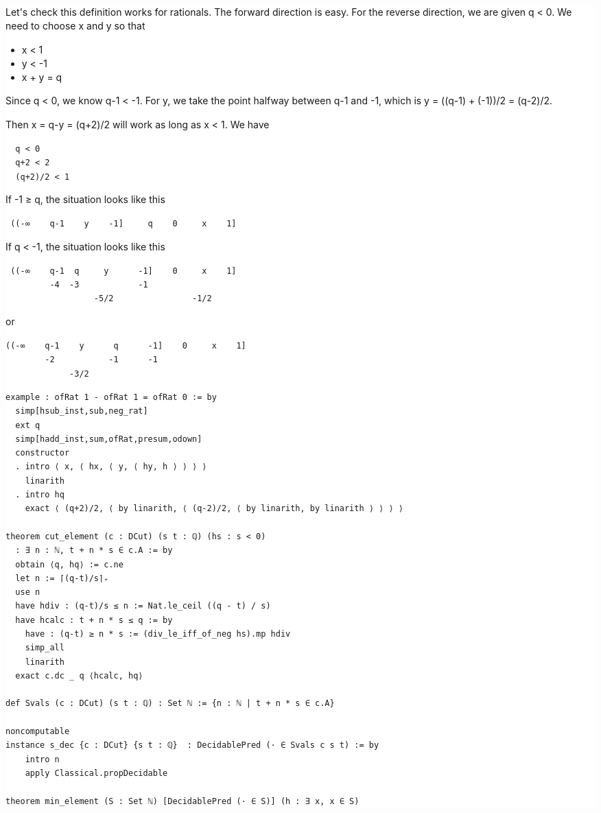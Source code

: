  Let's check this definition works for rationals. The forward direction is easy. For the reverse direction, we are given q < 0. We need to choose x and y so that

  - x < 1
  - y < -1
  - x + y = q

Since q < 0, we know q-1 < -1. For y, we take the point halfway between q-1 and -1, which is y = ((q-1) + (-1))/2 = (q-2)/2.

Then x = q-y = (q+2)/2 will work as long as x < 1. We have

```
  q < 0
  q+2 < 2
  (q+2)/2 < 1
```

If -1 ≥ q, the situation looks like this

```
 ((-∞    q-1    y    -1]     q    0     x    1]
```

If q < -1, the situation looks like this

```
 ((-∞    q-1  q     y      -1]    0     x    1]
         -4  -3            -1
                  -5/2                -1/2
```
or
```
((-∞    q-1    y      q      -1]    0     x    1]
        -2           -1      -1
             -3/2
```


```lean
example : ofRat 1 - ofRat 1 = ofRat 0 := by
  simp[hsub_inst,sub,neg_rat]
  ext q
  simp[hadd_inst,sum,ofRat,presum,odown]
  constructor
  . intro ⟨ x, ⟨ hx, ⟨ y, ⟨ hy, h ⟩ ⟩ ⟩ ⟩
    linarith
  . intro hq
    exact ⟨ (q+2)/2, ⟨ by linarith, ⟨ (q-2)/2, ⟨ by linarith, by linarith ⟩ ⟩ ⟩ ⟩

theorem cut_element (c : DCut) (s t : ℚ) (hs : s < 0)
  : ∃ n : ℕ, t + n * s ∈ c.A := by
  obtain ⟨q, hq⟩ := c.ne
  let n := ⌈(q-t)/s⌉₊
  use n
  have hdiv : (q-t)/s ≤ n := Nat.le_ceil ((q - t) / s)
  have hcalc : t + n * s ≤ q := by
    have : (q-t) ≥ n * s := (div_le_iff_of_neg hs).mp hdiv
    simp_all
    linarith
  exact c.dc _ q ⟨hcalc, hq⟩

def Svals (c : DCut) (s t : ℚ) : Set ℕ := {n : ℕ | t + n * s ∈ c.A}

noncomputable
instance s_dec {c : DCut} {s t : ℚ}  : DecidablePred (· ∈ Svals c s t) := by
    intro n
    apply Classical.propDecidable

theorem min_element (S : Set ℕ) [DecidablePred (· ∈ S)] (h : ∃ x, x ∈ S)
```